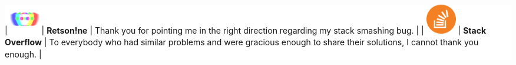 | <img height="50" src="./assets/retson!ne.png" /> | **Retson!ne**      | Thank you for pointing me in the right direction regarding my stack smashing bug.                                                                                                               |
| <img height="50" src="./assets/so.png" />        | **Stack Overflow** | To everybody who had similar problems and were gracious enough to share their solutions, I cannot thank you enough.                                                                             |
